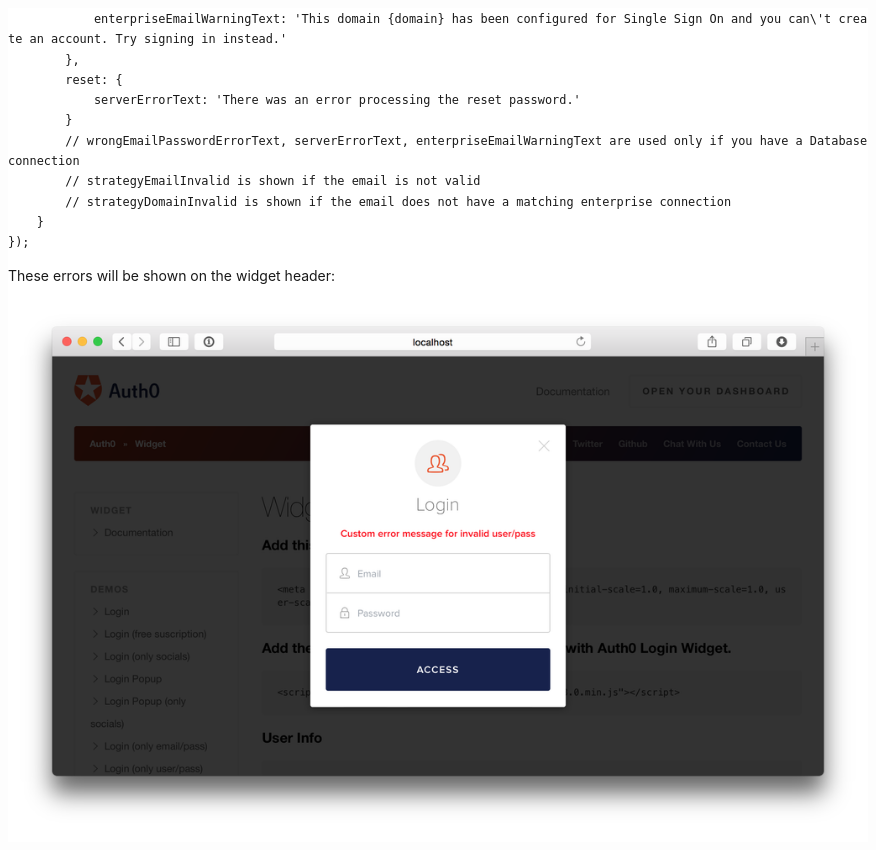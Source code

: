                 enterpriseEmailWarningText: 'This domain {domain} has been configured for Single Sign On and you can\'t create an account. Try signing in instead.'
            },
            reset: {
                serverErrorText: 'There was an error processing the reset password.'
            }
            // wrongEmailPasswordErrorText, serverErrorText, enterpriseEmailWarningText are used only if you have a Database connection
            // strategyEmailInvalid is shown if the email is not valid
            // strategyDomainInvalid is shown if the email does not have a matching enterprise connection
        }
    });

These errors will be shown on the widget header:

![](/media/articles/login-widget2/9AfFb-pbwm.png)
